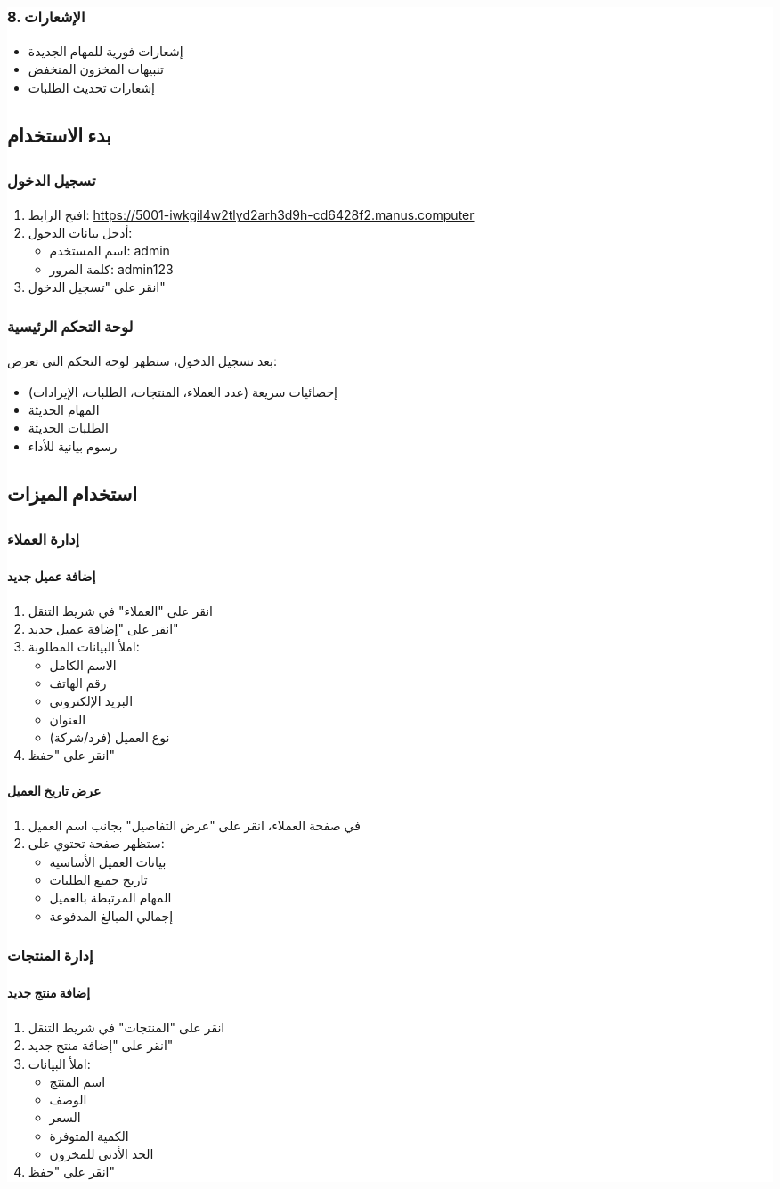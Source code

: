 ### 8. الإشعارات
- إشعارات فورية للمهام الجديدة
- تنبيهات المخزون المنخفض
- إشعارات تحديث الطلبات

## بدء الاستخدام

### تسجيل الدخول
1. افتح الرابط: https://5001-iwkgil4w2tlyd2arh3d9h-cd6428f2.manus.computer
2. أدخل بيانات الدخول:
   - اسم المستخدم: admin
   - كلمة المرور: admin123
3. انقر على "تسجيل الدخول"

### لوحة التحكم الرئيسية
بعد تسجيل الدخول، ستظهر لوحة التحكم التي تعرض:
- إحصائيات سريعة (عدد العملاء، المنتجات، الطلبات، الإيرادات)
- المهام الحديثة
- الطلبات الحديثة
- رسوم بيانية للأداء

## استخدام الميزات

### إدارة العملاء

#### إضافة عميل جديد
1. انقر على "العملاء" في شريط التنقل
2. انقر على "إضافة عميل جديد"
3. املأ البيانات المطلوبة:
   - الاسم الكامل
   - رقم الهاتف
   - البريد الإلكتروني
   - العنوان
   - نوع العميل (فرد/شركة)
4. انقر على "حفظ"

#### عرض تاريخ العميل
1. في صفحة العملاء، انقر على "عرض التفاصيل" بجانب اسم العميل
2. ستظهر صفحة تحتوي على:
   - بيانات العميل الأساسية
   - تاريخ جميع الطلبات
   - المهام المرتبطة بالعميل
   - إجمالي المبالغ المدفوعة

### إدارة المنتجات

#### إضافة منتج جديد
1. انقر على "المنتجات" في شريط التنقل
2. انقر على "إضافة منتج جديد"
3. املأ البيانات:
   - اسم المنتج
   - الوصف
   - السعر
   - الكمية المتوفرة
   - الحد الأدنى للمخزون
4. انقر على "حفظ"

